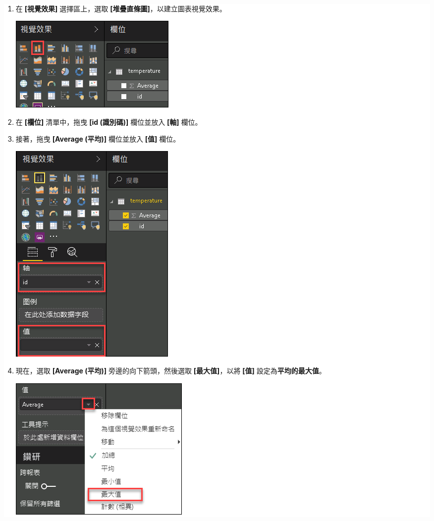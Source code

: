 1. 在 **[視覺效果]** 選擇區上，選取 **[堆疊直條圖]**，以建立圖表視覺效果。

   ![](instructions/media/visualization.png)

1. 在 **[欄位]** 清單中，拖曳 **[id (識別碼)]** 欄位並放入 **[軸]** 欄位。

1. 接著，拖曳 **[Average (平均)]** 欄位並放入 **[值]** 欄位。

   ![](instructions/media/average.png)

1. 現在，選取 **[Average (平均)]** 旁邊的向下箭頭，然後選取 **[最大值]**，以將 **[值]** 設定為**平均的最大值**。

   ![](instructions/media/maximum.png)
